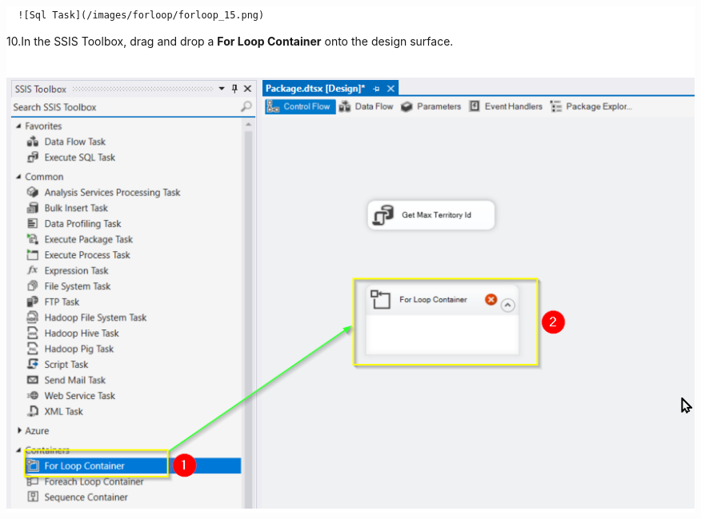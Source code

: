       ![Sql Task](/images/forloop/forloop_15.png)

10.In the SSIS Toolbox, drag and drop a **For Loop Container** onto the design surface.

​		![Sql Task](/images/forloop/forloop_16.png)
